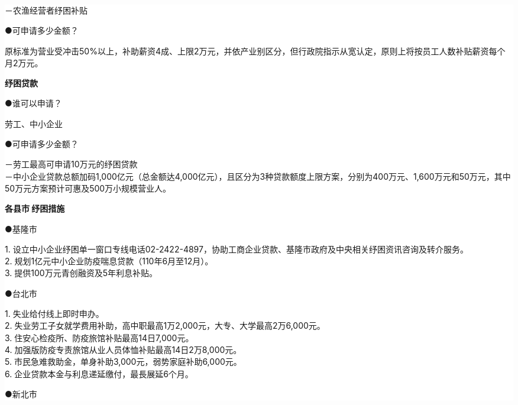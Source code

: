   －农渔经营者纾困补贴
 </p>
 <p>
  ●可申请多少金额？
 </p>
 <p>
  原标准为营业受冲击50%以上，补助薪资4成、上限2万元，并依产业别区分，但行政院指示从宽认定，原则上将按员工人数补贴薪资每个月2万元。
 </p>
 <p>
  <strong>
   纾困贷款
  </strong>
 </p>
 <p>
  ●谁可以申请？
 </p>
 <p>
  劳工、中小企业
 </p>
 <p>
  ●可申请多少金额？
 </p>
 <p>
  －劳工最高可申请10万元的纾困贷款
  <br/>
  －中小企业贷款总额加码1,000亿元（总金额达4,000亿元），且区分为3种贷款额度上限方案，分别为400万元、1,600万元和50万元，其中50万元方案预计可惠及500万小规模营业人。
 </p>
 <p>
  <strong>
   各县市
   <ok href="https://www.epochtimes.com/gb/tag/%E7%BA%BE%E5%9B%B0%E6%8E%AA%E6%96%BD.html">
    纾困措施
   </ok>
  </strong>
 </p>
 <p>
  ●基隆市
 </p>
 <p>
  1. 设立中小企业纾困单一窗口专线电话02-2422-4897，协助工商企业贷款、基隆市政府及中央相关纾困资讯咨询及转介服务。
  <br/>
  2. 规划1亿元中小企业防疫喘息贷款（110年6月至12月）。
  <br/>
  3. 提供100万元青创融资及5年利息补贴。
 </p>
 <p>
  ●台北市
 </p>
 <p>
  1. 失业给付线上即时申办。
  <br/>
  2. 失业劳工子女就学费用补助，高中职最高1万2,000元，大专、大学最高2万6,000元。
  <br/>
  3. 住安心检疫所、防疫旅馆补贴最高14日7,000元。
  <br/>
  4. 加强版防疫专责旅馆从业人员体恤补贴最高14日2万8,000元。
  <br/>
  5. 市⺠急难救助⾦，单⾝补助3,000元，弱势家庭补助6,000元。
  <br/>
  6. 企业贷款本⾦与利息递延缴付，最⻑展延6个月。
 </p>
 <p>
  ●新北市
 </p>